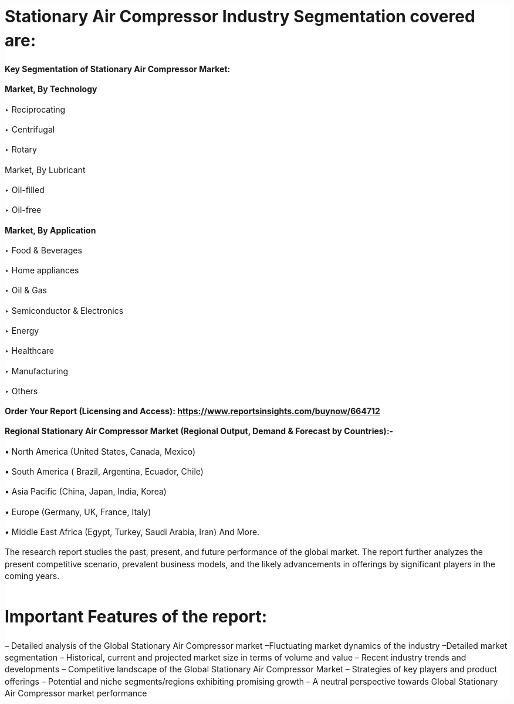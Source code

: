 # <strong>Stationary Air Compressor Industry Segmentation covered are:</strong>

<strong>Key Segmentation of Stationary Air Compressor Market:</strong> 

<Strong>Market, By Technology</Strong>

‣ Reciprocating

‣ Centrifugal

‣ Rotary


Market, By Lubricant

‣ Oil-filled

‣ Oil-free

<Strong>Market, By Application</Strong>

‣ Food & Beverages

‣ Home appliances

‣ Oil & Gas

‣ Semiconductor & Electronics

‣ Energy

‣ Healthcare

‣ Manufacturing

‣ Others

<strong>Order Your Report (Licensing and Access): <a href=https://www.reportsinsights.com/buynow/664712 style=color:#0000ff;>https://www.reportsinsights.com/buynow/664712</a></strong>

<strong>Regional Stationary Air Compressor Market (Regional Output, Demand &amp; Forecast by Countries):-</strong>

• North America (United States, Canada, Mexico)

• South America ( Brazil, Argentina, Ecuador, Chile)

• Asia Pacific (China, Japan, India, Korea)

• Europe (Germany, UK, France, Italy)

• Middle East Africa (Egypt, Turkey, Saudi Arabia, Iran) And More.

The research report studies the past, present, and future performance of the global market. The report further analyzes the present competitive scenario, prevalent business models, and the likely advancements in offerings by significant players in the coming years.

# <strong>Important Features of the report:</strong>
– Detailed analysis of the Global Stationary Air Compressor market
–Fluctuating market dynamics of the industry
–Detailed market segmentation
– Historical, current and projected market size in terms of volume and value
– Recent industry trends and developments
– Competitive landscape of the Global Stationary Air Compressor Market
– Strategies of key players and product offerings
– Potential and niche segments/regions exhibiting promising growth
– A neutral perspective towards Global Stationary Air Compressor market performance
